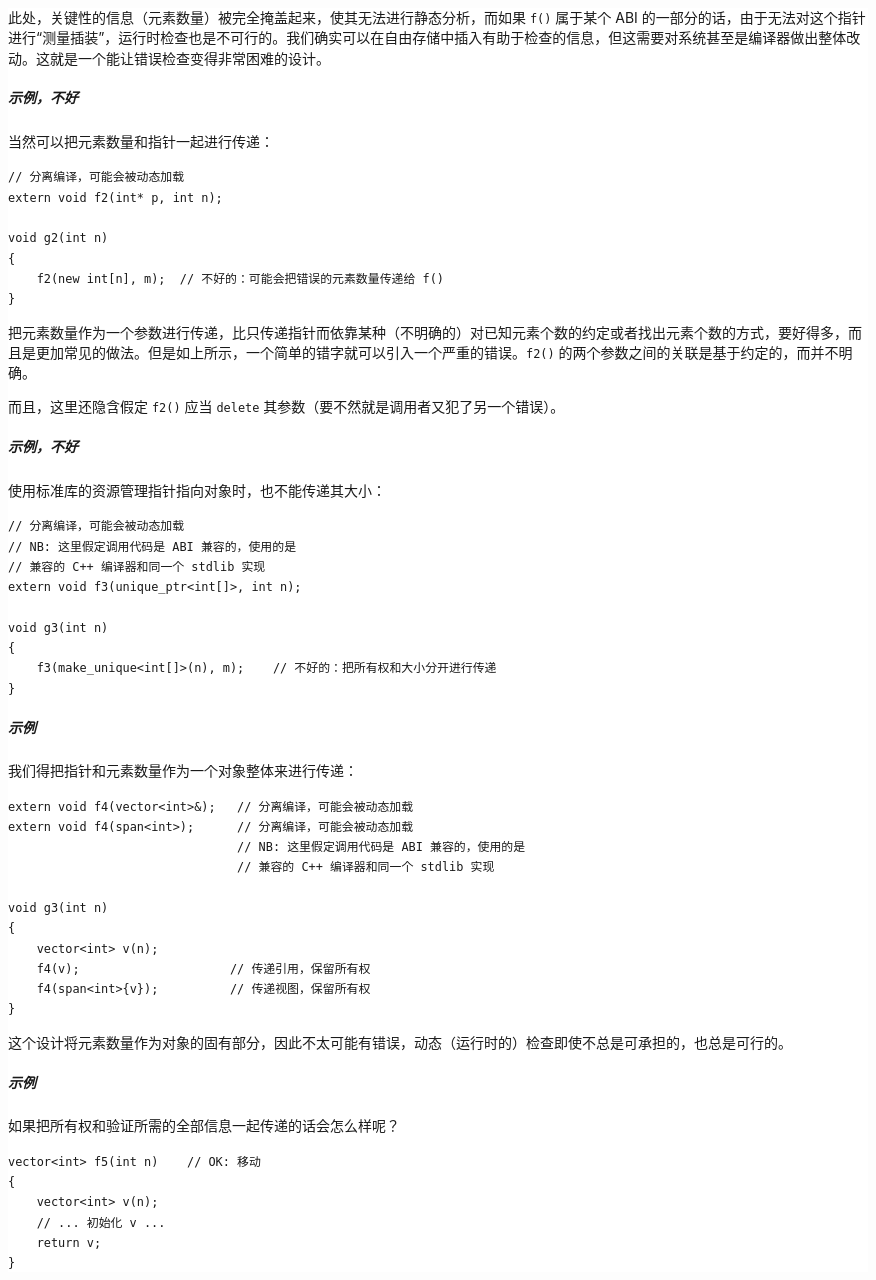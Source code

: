 此处，关键性的信息（元素数量）被完全掩盖起来，使其无法进行静态分析，而如果 `f()` 属于某个 ABI 的一部分的话，由于无法对这个指针进行“测量插装”，运行时检查也是不可行的。我们确实可以在自由存储中插入有助于检查的信息，但这需要对系统甚至是编译器做出整体改动。这就是一个能让错误检查变得非常困难的设计。

##### 示例，不好

当然可以把元素数量和指针一起进行传递：

    // 分离编译，可能会被动态加载
    extern void f2(int* p, int n);

    void g2(int n)
    {
        f2(new int[n], m);  // 不好的：可能会把错误的元素数量传递给 f()
    }

把元素数量作为一个参数进行传递，比只传递指针而依靠某种（不明确的）对已知元素个数的约定或者找出元素个数的方式，要好得多，而且是更加常见的做法。但是如上所示，一个简单的错字就可以引入一个严重的错误。`f2()` 的两个参数之间的关联是基于约定的，而并不明确。

而且，这里还隐含假定 `f2()` 应当 `delete` 其参数（要不然就是调用者又犯了另一个错误）。

##### 示例，不好

使用标准库的资源管理指针指向对象时，也不能传递其大小：

    // 分离编译，可能会被动态加载
    // NB: 这里假定调用代码是 ABI 兼容的，使用的是
    // 兼容的 C++ 编译器和同一个 stdlib 实现
    extern void f3(unique_ptr<int[]>, int n);

    void g3(int n)
    {
        f3(make_unique<int[]>(n), m);    // 不好的：把所有权和大小分开进行传递
    }

##### 示例

我们得把指针和元素数量作为一个对象整体来进行传递：

    extern void f4(vector<int>&);   // 分离编译，可能会被动态加载
    extern void f4(span<int>);      // 分离编译，可能会被动态加载
                                    // NB: 这里假定调用代码是 ABI 兼容的，使用的是
                                    // 兼容的 C++ 编译器和同一个 stdlib 实现

    void g3(int n)
    {
        vector<int> v(n);
        f4(v);                     // 传递引用，保留所有权
        f4(span<int>{v});          // 传递视图，保留所有权
    }

这个设计将元素数量作为对象的固有部分，因此不太可能有错误，动态（运行时的）检查即使不总是可承担的，也总是可行的。

##### 示例

如果把所有权和验证所需的全部信息一起传递的话会怎么样呢？

    vector<int> f5(int n)    // OK: 移动
    {
        vector<int> v(n);
        // ... 初始化 v ...
        return v;
    }
